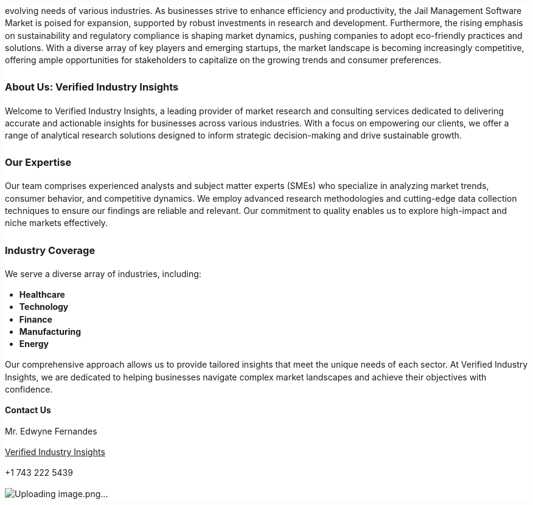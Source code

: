 evolving needs of various industries. As businesses strive to enhance efficiency and productivity, the Jail Management Software Market is poised for expansion, supported by robust investments in research and development. Furthermore, the rising emphasis on sustainability and regulatory compliance is shaping market dynamics, pushing companies to adopt eco-friendly practices and solutions. With a diverse array of key players and emerging startups, the market landscape is becoming increasingly competitive, offering ample opportunities for stakeholders to capitalize on the growing trends and consumer preferences.</p><h3>About Us: Verified Industry Insights</h3><p>Welcome to Verified Industry Insights, a leading provider of market research and consulting services dedicated to delivering accurate and actionable insights for businesses across various industries. With a focus on empowering our clients, we offer a range of analytical research solutions designed to inform strategic decision-making and drive sustainable growth.</p><h3>Our Expertise</h3><p>Our team comprises experienced analysts and subject matter experts (SMEs) who specialize in analyzing market trends, consumer behavior, and competitive dynamics. We employ advanced research methodologies and cutting-edge data collection techniques to ensure our findings are reliable and relevant. Our commitment to quality enables us to explore high-impact and niche markets effectively.</p><h3>Industry Coverage</h3><p>We serve a diverse array of industries, including:</p><ul><li><strong>Healthcare</strong></li><li><strong>Technology</strong></li><li><strong>Finance</strong></li><li><strong>Manufacturing</strong></li><li><strong>Energy</strong></li></ul><p>Our comprehensive approach allows us to provide tailored insights that meet the unique needs of each sector. At Verified Industry Insights, we are dedicated to helping businesses navigate complex market landscapes and achieve their objectives with confidence.</p><p><strong>Contact Us</strong></p><p>Mr. Edwyne Fernandes</p><p><a href="https://www.verifiedindustryinsights.com/">Verified Industry Insights</a></p><p>+1 743 222 5439</p>
![Uploading image.png…]()
